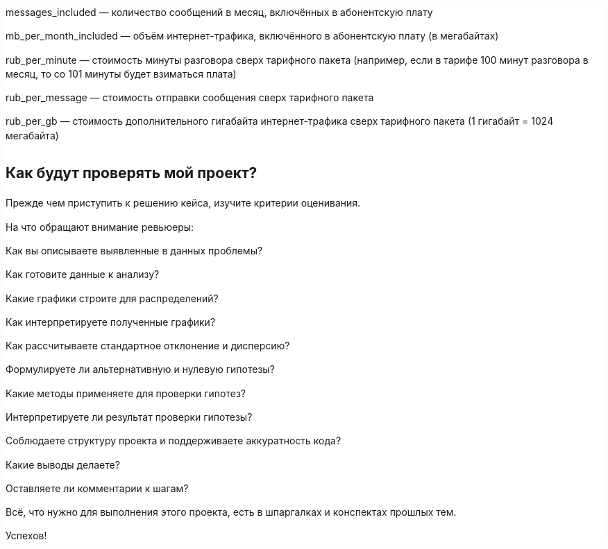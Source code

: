 messages_included — количество сообщений в месяц, включённых в абонентскую плату

mb_per_month_included — объём интернет-трафика, включённого в абонентскую плату (в мегабайтах)

rub_per_minute — стоимость минуты разговора сверх тарифного пакета (например, если в тарифе 100 минут разговора в месяц, то со 101 минуты будет взиматься плата)

rub_per_message — стоимость отправки сообщения сверх тарифного пакета

rub_per_gb — стоимость дополнительного гигабайта интернет-трафика сверх тарифного пакета (1 гигабайт = 1024 мегабайта)

## Как будут проверять мой проект?

Прежде чем приступить к решению кейса, изучите критерии оценивания.

На что обращают внимание ревьюеры:

Как вы описываете выявленные в данных проблемы?

Как готовите данные к анализу?

Какие графики строите для распределений?

Как интерпретируете полученные графики?

Как рассчитываете стандартное отклонение и дисперсию?

Формулируете ли альтернативную и нулевую гипотезы?

Какие методы применяете для проверки гипотез?

Интерпретируете ли результат проверки гипотезы?

Соблюдаете структуру проекта и поддерживаете аккуратность кода?

Какие выводы делаете?

Оставляете ли комментарии к шагам?

Всё, что нужно для выполнения этого проекта, есть в шпаргалках и конспектах прошлых тем.

Успехов!
